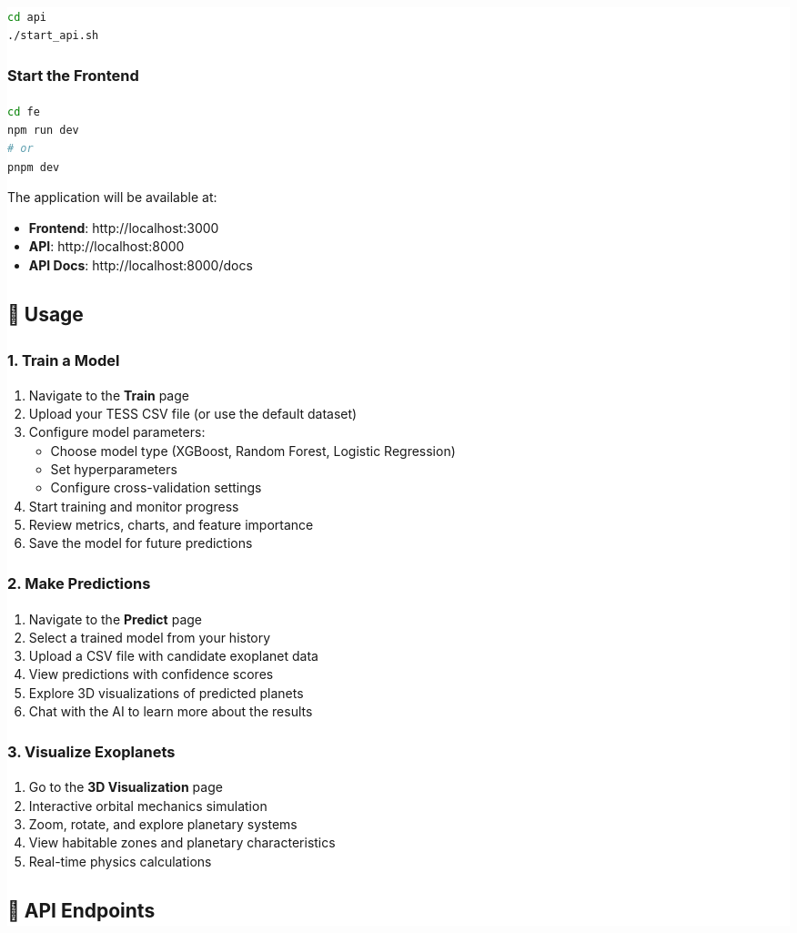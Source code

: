 ```bash
cd api
./start_api.sh
```

### Start the Frontend

```bash
cd fe
npm run dev
# or
pnpm dev
```

The application will be available at:

- **Frontend**: http://localhost:3000
- **API**: http://localhost:8000
- **API Docs**: http://localhost:8000/docs

## 📖 Usage

### 1. Train a Model

1. Navigate to the **Train** page
2. Upload your TESS CSV file (or use the default dataset)
3. Configure model parameters:
   - Choose model type (XGBoost, Random Forest, Logistic Regression)
   - Set hyperparameters
   - Configure cross-validation settings
4. Start training and monitor progress
5. Review metrics, charts, and feature importance
6. Save the model for future predictions

### 2. Make Predictions

1. Navigate to the **Predict** page
2. Select a trained model from your history
3. Upload a CSV file with candidate exoplanet data
4. View predictions with confidence scores
5. Explore 3D visualizations of predicted planets
6. Chat with the AI to learn more about the results

### 3. Visualize Exoplanets

1. Go to the **3D Visualization** page
2. Interactive orbital mechanics simulation
3. Zoom, rotate, and explore planetary systems
4. View habitable zones and planetary characteristics
5. Real-time physics calculations

## 🔬 API Endpoints

